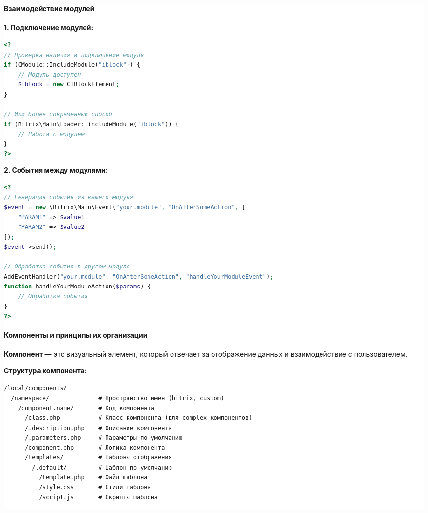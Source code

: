 #### **Взаимодействие модулей**

**1. Подключение модулей:**
```php
<?
// Проверка наличия и подключение модуля
if (CModule::IncludeModule("iblock")) {
    // Модуль доступен
    $iblock = new CIBlockElement;
}

// Или более современный способ
if (Bitrix\Main\Loader::includeModule("iblock")) {
    // Работа с модулем
}
?>
```

**2. События между модулями:**
```php
<?
// Генерация события из вашего модуля
$event = new \Bitrix\Main\Event("your.module", "OnAfterSomeAction", [
    "PARAM1" => $value1,
    "PARAM2" => $value2
]);
$event->send();

// Обработка события в другом модуле
AddEventHandler("your.module", "OnAfterSomeAction", "handleYourModuleEvent");
function handleYourModuleAction($params) {
    // Обработка события
}
?>
```

#### **Компоненты и принципы их организации**

**Компонент** — это визуальный элемент, который отвечает за отображение данных и взаимодействие с пользователем.

**Структура компонента:**

```
/local/components/
  /namespace/              # Пространство имен (bitrix, custom)
    /component.name/       # Код компонента
      /class.php           # Класс компонента (для complex компонентов)
      /.description.php    # Описание компонента
      /.parameters.php     # Параметры по умолчанию
      /component.php       # Логика компонента
      /templates/          # Шаблоны отображения
        /.default/         # Шаблон по умолчанию
          /template.php    # Файл шаблона
          /style.css       # Стили шаблона
          /script.js       # Скрипты шаблона
```

---